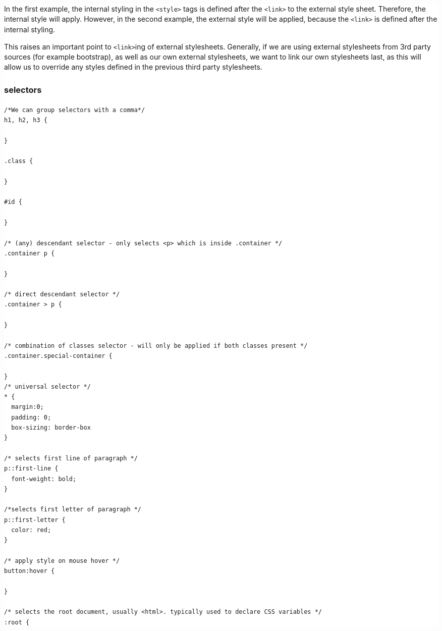 In the first example, the internal styling in the `<style>` tags is defined after the `<link>` to the external style sheet. Therefore, the internal style will apply. However, in the second example, the external style will be applied, because the `<link>` is defined after the internal styling.

This raises an important point to `<link>`ing of external stylesheets. Generally, if we are using external stylesheets from 3rd party sources (for example bootstrap), as well as our own external stylesheets, we want to link our own stylesheets last, as this will allow us to override any styles defined in the previous third party stylesheets.

### selectors

```
/*We can group selectors with a comma*/
h1, h2, h3 {

}

.class {

}

#id {

}

/* (any) descendant selector - only selects <p> which is inside .container */
.container p {

}

/* direct descendant selector */
.container > p {

}

/* combination of classes selector - will only be applied if both classes present */
.container.special-container {

}
/* universal selector */ 
* {
  margin:0;
  padding: 0;
  box-sizing: border-box
}

/* selects first line of paragraph */
p::first-line {
  font-weight: bold;
}

/*selects first letter of paragraph */
p::first-letter {
  color: red;
}

/* apply style on mouse hover */
button:hover {

}

/* selects the root document, usually <html>. typically used to declare CSS variables */
:root {

```